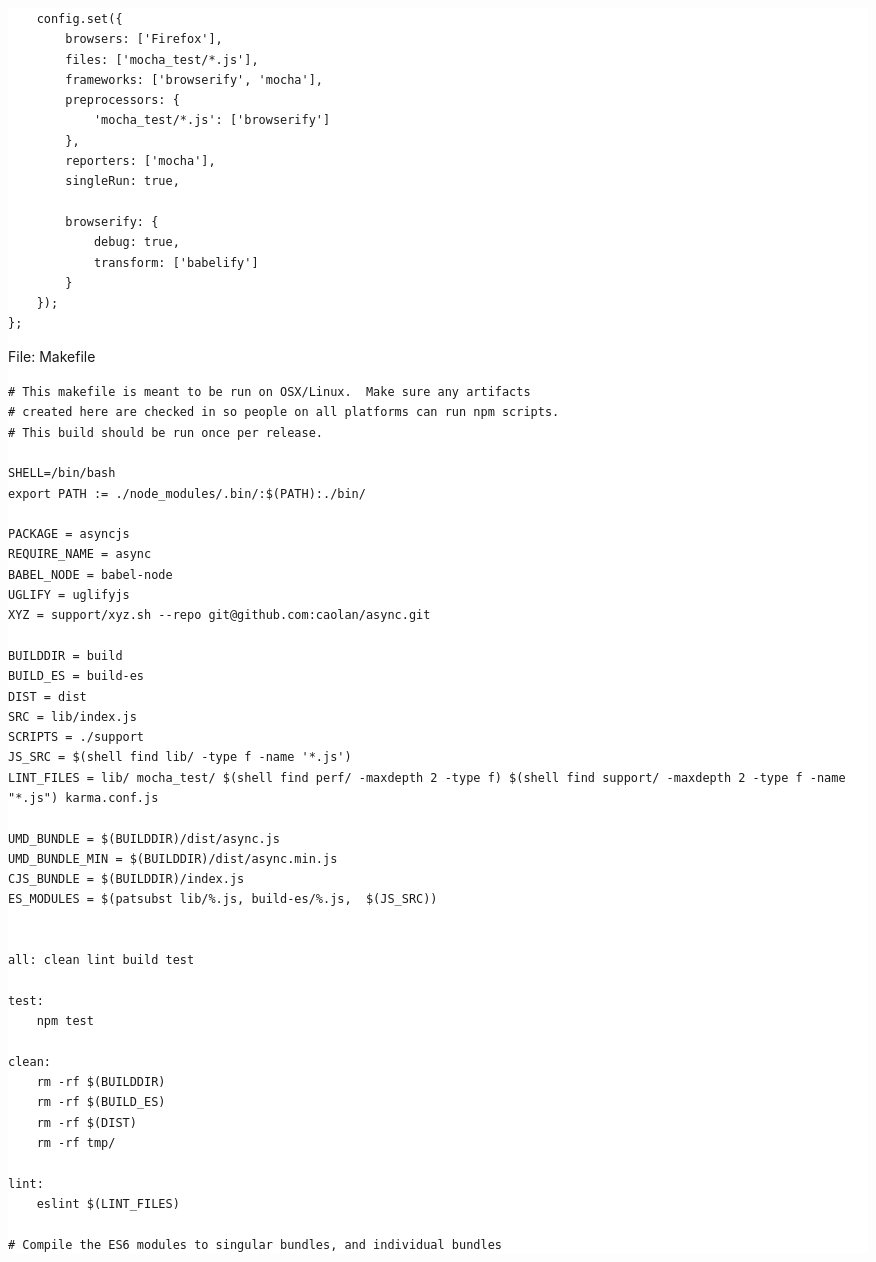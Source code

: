 ```
    config.set({
        browsers: ['Firefox'],
        files: ['mocha_test/*.js'],
        frameworks: ['browserify', 'mocha'],
        preprocessors: {
            'mocha_test/*.js': ['browserify']
        },
        reporters: ['mocha'],
        singleRun: true,

        browserify: {
            debug: true,
            transform: ['babelify']
        }
    });
};

```
File: Makefile
```
# This makefile is meant to be run on OSX/Linux.  Make sure any artifacts
# created here are checked in so people on all platforms can run npm scripts.
# This build should be run once per release.

SHELL=/bin/bash
export PATH := ./node_modules/.bin/:$(PATH):./bin/

PACKAGE = asyncjs
REQUIRE_NAME = async
BABEL_NODE = babel-node
UGLIFY = uglifyjs
XYZ = support/xyz.sh --repo git@github.com:caolan/async.git

BUILDDIR = build
BUILD_ES = build-es
DIST = dist
SRC = lib/index.js
SCRIPTS = ./support
JS_SRC = $(shell find lib/ -type f -name '*.js')
LINT_FILES = lib/ mocha_test/ $(shell find perf/ -maxdepth 2 -type f) $(shell find support/ -maxdepth 2 -type f -name "*.js") karma.conf.js

UMD_BUNDLE = $(BUILDDIR)/dist/async.js
UMD_BUNDLE_MIN = $(BUILDDIR)/dist/async.min.js
CJS_BUNDLE = $(BUILDDIR)/index.js
ES_MODULES = $(patsubst lib/%.js, build-es/%.js,  $(JS_SRC))


all: clean lint build test

test:
	npm test

clean:
	rm -rf $(BUILDDIR)
	rm -rf $(BUILD_ES)
	rm -rf $(DIST)
	rm -rf tmp/

lint:
	eslint $(LINT_FILES)

# Compile the ES6 modules to singular bundles, and individual bundles
```